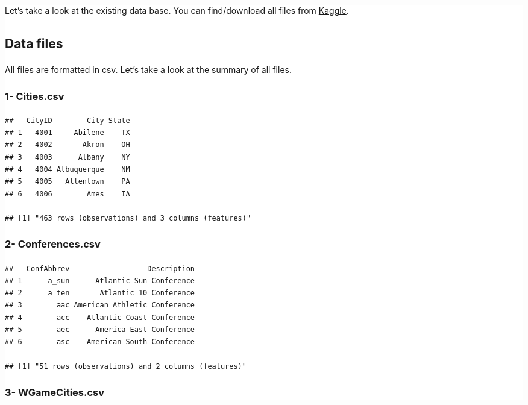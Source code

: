 Let’s take a look at the existing data base. You can find/download all
files from
[Kaggle](https://www.kaggle.com/c/womens-march-mania-2022/data).

## Data files

All files are formatted in csv. Let’s take a look at the summary of all
files.

### 1- Cities.csv

    ##   CityID        City State
    ## 1   4001     Abilene    TX
    ## 2   4002       Akron    OH
    ## 3   4003      Albany    NY
    ## 4   4004 Albuquerque    NM
    ## 5   4005   Allentown    PA
    ## 6   4006        Ames    IA

    ## [1] "463 rows (observations) and 3 columns (features)"

### 2- Conferences.csv

    ##   ConfAbbrev                  Description
    ## 1      a_sun      Atlantic Sun Conference
    ## 2      a_ten       Atlantic 10 Conference
    ## 3        aac American Athletic Conference
    ## 4        acc    Atlantic Coast Conference
    ## 5        aec      America East Conference
    ## 6        asc    American South Conference

    ## [1] "51 rows (observations) and 2 columns (features)"

### 3- WGameCities.csv
